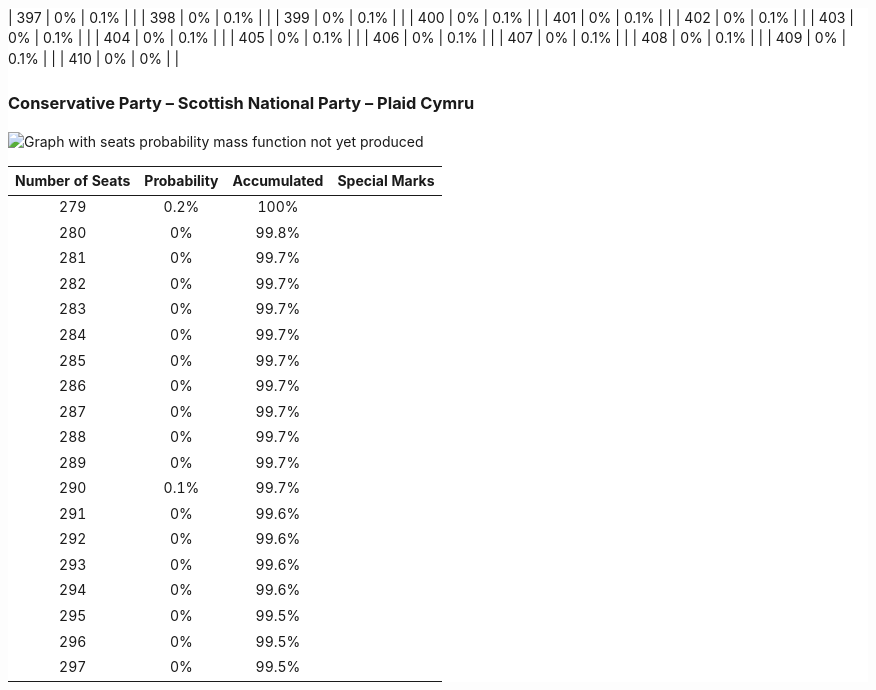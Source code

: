 | 397 | 0% | 0.1% |  |
| 398 | 0% | 0.1% |  |
| 399 | 0% | 0.1% |  |
| 400 | 0% | 0.1% |  |
| 401 | 0% | 0.1% |  |
| 402 | 0% | 0.1% |  |
| 403 | 0% | 0.1% |  |
| 404 | 0% | 0.1% |  |
| 405 | 0% | 0.1% |  |
| 406 | 0% | 0.1% |  |
| 407 | 0% | 0.1% |  |
| 408 | 0% | 0.1% |  |
| 409 | 0% | 0.1% |  |
| 410 | 0% | 0% |  |

### Conservative Party – Scottish National Party – Plaid Cymru

![Graph with seats probability mass function not yet produced](2018-04-24-IpsosMORI-coalitions-seats-pmf-con–snp–pc.png "Seats Probability Mass Function")

| Number of Seats | Probability | Accumulated | Special Marks |
|:---------------:|:-----------:|:-----------:|:-------------:|
| 279 | 0.2% | 100% |  |
| 280 | 0% | 99.8% |  |
| 281 | 0% | 99.7% |  |
| 282 | 0% | 99.7% |  |
| 283 | 0% | 99.7% |  |
| 284 | 0% | 99.7% |  |
| 285 | 0% | 99.7% |  |
| 286 | 0% | 99.7% |  |
| 287 | 0% | 99.7% |  |
| 288 | 0% | 99.7% |  |
| 289 | 0% | 99.7% |  |
| 290 | 0.1% | 99.7% |  |
| 291 | 0% | 99.6% |  |
| 292 | 0% | 99.6% |  |
| 293 | 0% | 99.6% |  |
| 294 | 0% | 99.6% |  |
| 295 | 0% | 99.5% |  |
| 296 | 0% | 99.5% |  |
| 297 | 0% | 99.5% |  |